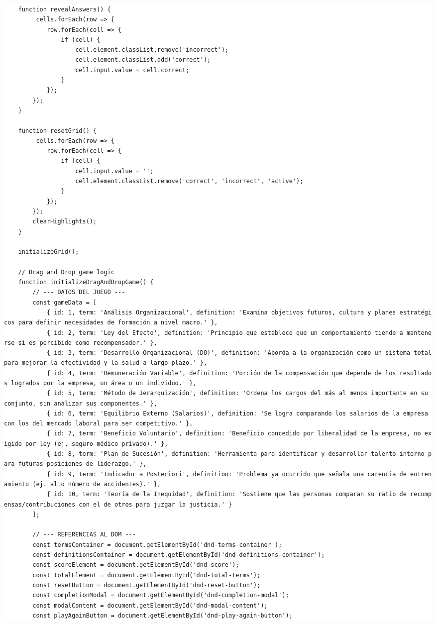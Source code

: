         function revealAnswers() {
             cells.forEach(row => {
                row.forEach(cell => {
                    if (cell) {
                        cell.element.classList.remove('incorrect');
                        cell.element.classList.add('correct');
                        cell.input.value = cell.correct;
                    }
                });
            });
        }

        function resetGrid() {
             cells.forEach(row => {
                row.forEach(cell => {
                    if (cell) {
                        cell.input.value = '';
                        cell.element.classList.remove('correct', 'incorrect', 'active');
                    }
                });
            });
            clearHighlights();
        }

        initializeGrid();
        
        // Drag and Drop game logic
        function initializeDragAndDropGame() {
            // --- DATOS DEL JUEGO ---
            const gameData = [
                { id: 1, term: 'Análisis Organizacional', definition: 'Examina objetivos futuros, cultura y planes estratégicos para definir necesidades de formación a nivel macro.' },
                { id: 2, term: 'Ley del Efecto', definition: 'Principio que establece que un comportamiento tiende a mantenerse si es percibido como recompensador.' },
                { id: 3, term: 'Desarrollo Organizacional (DO)', definition: 'Aborda a la organización como un sistema total para mejorar la efectividad y la salud a largo plazo.' },
                { id: 4, term: 'Remuneración Variable', definition: 'Porción de la compensación que depende de los resultados logrados por la empresa, un área o un individuo.' },
                { id: 5, term: 'Método de Jerarquización', definition: 'Ordena los cargos del más al menos importante en su conjunto, sin analizar sus componentes.' },
                { id: 6, term: 'Equilibrio Externo (Salarios)', definition: 'Se logra comparando los salarios de la empresa con los del mercado laboral para ser competitivo.' },
                { id: 7, term: 'Beneficio Voluntario', definition: 'Beneficio concedido por liberalidad de la empresa, no exigido por ley (ej. seguro médico privado).' },
                { id: 8, term: 'Plan de Sucesión', definition: 'Herramienta para identificar y desarrollar talento interno para futuras posiciones de liderazgo.' },
                { id: 9, term: 'Indicador a Posteriori', definition: 'Problema ya ocurrido que señala una carencia de entrenamiento (ej. alto número de accidentes).' },
                { id: 10, term: 'Teoría de la Inequidad', definition: 'Sostiene que las personas comparan su ratio de recompensas/contribuciones con el de otros para juzgar la justicia.' }
            ];

            // --- REFERENCIAS AL DOM ---
            const termsContainer = document.getElementById('dnd-terms-container');
            const definitionsContainer = document.getElementById('dnd-definitions-container');
            const scoreElement = document.getElementById('dnd-score');
            const totalElement = document.getElementById('dnd-total-terms');
            const resetButton = document.getElementById('dnd-reset-button');
            const completionModal = document.getElementById('dnd-completion-modal');
            const modalContent = document.getElementById('dnd-modal-content');
            const playAgainButton = document.getElementById('dnd-play-again-button');
